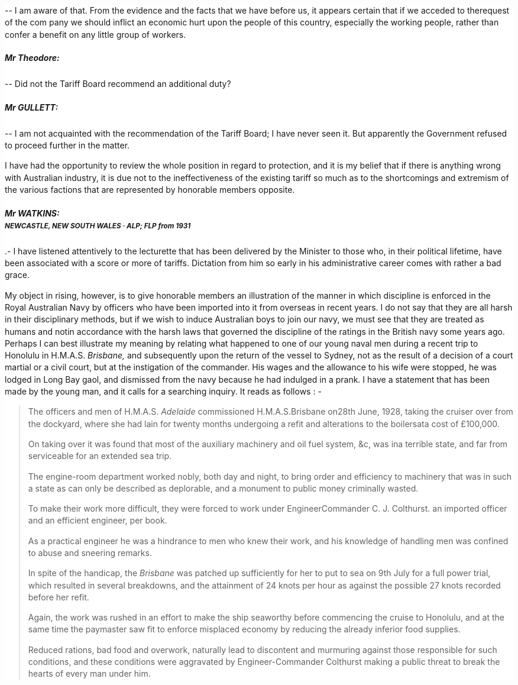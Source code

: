 -- I am aware of that. From the evidence and the facts that we have before us, it appears certain that if we acceded to therequest of the com pany we should inflict an economic hurt upon the people of this country, especially the working people, rather than confer a benefit on any little group of workers. 

##### Mr Theodore:

-- Did not the Tariff Board recommend an additional duty? 

##### Mr GULLETT:

-- I am not acquainted with the recommendation of the Tariff Board; I have never seen it. But apparently the Government refused to proceed further in the matter. 

I have had the opportunity to review the whole position in regard to protection, and it is my belief that if there is anything wrong with Australian industry, it is due not to the ineffectiveness of the existing tariff so much as to the shortcomings and extremism of the various factions that are represented by honorable members opposite. 

##### Mr WATKINS:<br><small class="text-muted">NEWCASTLE, NEW SOUTH WALES &middot; ALP; FLP from 1931</small>

.- I have listened attentively to the lecturette that has been delivered by the Minister to those who, in their political lifetime, have been associated with a score or more of tariffs. Dictation from him so early in his administrative career comes with rather a bad grace. 

My object in rising, however, is to give honorable members an illustration of the manner in which discipline is enforced in the Royal Australian Navy by officers who have been imported into it from overseas in recent years. I do not say that they are all harsh in their disciplinary methods, but if we wish to induce Australian boys to join our navy, we must see that they are treated as humans and notin accordance with the harsh laws that governed the discipline of the ratings in the British navy some years ago. Perhaps I can best illustrate my meaning by relating what happened to one of our young naval men during a recent trip to Honolulu in H.M.A.S.  *Brisbane,*  and subsequently upon the return of the vessel to Sydney, not as the result of a decision of a court martial or a civil court, but at the instigation of the commander. His wages and the allowance to his wife were stopped, he was lodged in Long Bay gaol, and dismissed from the navy because he had indulged in a prank. I have a statement that has been made by the young man, and it calls for a searching inquiry. It reads as follows :  - 

  >The officers and men of H.M.A.S.  *Adelaide*  commissioned H.M.A.S.Brisbane on28th June, 1928, taking the cruiser over from the dockyard, where she had lain for twenty months undergoing a refit and alterations to the boilersata cost of £100,000. 
  >
  >On taking over it was found that most of the auxiliary machinery and oil fuel system, &amp;c, was ina terrible state, and far from serviceable for an extended sea trip. 
  >
  >The engine-room department worked nobly, both day and night, to bring order and efficiency to machinery that was in such a state as can only be described as deplorable, and a monument to public money criminally wasted. 
  >
  >To make their work more difficult, they were forced to work under EngineerCommander C. J. Colthurst. an imported officer and an efficient engineer, per book. 
  >
  >As a practical engineer he was a hindrance to men who knew their work, and his knowledge of handling men was confined to abuse and sneering remarks. 
  >
  >In spite of the handicap, the  *Brisbane*  was patched up sufficiently for her to put to sea on 9th July for a full power trial, which resulted in several breakdowns, and the attainment of 24 knots per hour as against the possible 27 knots recorded before her refit. 
  >
  >Again, the work was rushed in an effort to make the ship seaworthy before commencing the cruise to Honolulu, and at the same time the paymaster saw fit to enforce misplaced economy by reducing the already inferior food supplies. 
  >
  >Reduced rations, bad food and overwork, naturally lead to discontent and murmuring against those responsible for such conditions, and these conditions were aggravated by Engineer-Commander Colthurst making a public threat to break the hearts of every man under him. 